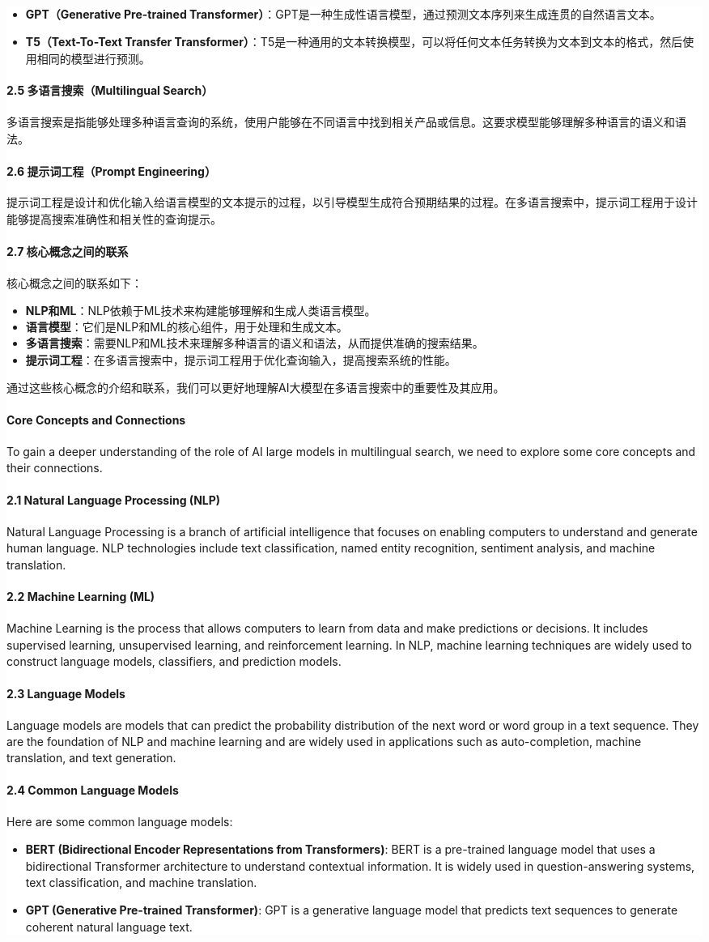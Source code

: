 - **GPT（Generative Pre-trained Transformer）**：GPT是一种生成性语言模型，通过预测文本序列来生成连贯的自然语言文本。

- **T5（Text-To-Text Transfer Transformer）**：T5是一种通用的文本转换模型，可以将任何文本任务转换为文本到文本的格式，然后使用相同的模型进行预测。

#### 2.5 多语言搜索（Multilingual Search）

多语言搜索是指能够处理多种语言查询的系统，使用户能够在不同语言中找到相关产品或信息。这要求模型能够理解多种语言的语义和语法。

#### 2.6 提示词工程（Prompt Engineering）

提示词工程是设计和优化输入给语言模型的文本提示的过程，以引导模型生成符合预期结果的过程。在多语言搜索中，提示词工程用于设计能够提高搜索准确性和相关性的查询提示。

#### 2.7 核心概念之间的联系

核心概念之间的联系如下：

- **NLP和ML**：NLP依赖于ML技术来构建能够理解和生成人类语言模型。
- **语言模型**：它们是NLP和ML的核心组件，用于处理和生成文本。
- **多语言搜索**：需要NLP和ML技术来理解多种语言的语义和语法，从而提供准确的搜索结果。
- **提示词工程**：在多语言搜索中，提示词工程用于优化查询输入，提高搜索系统的性能。

通过这些核心概念的介绍和联系，我们可以更好地理解AI大模型在多语言搜索中的重要性及其应用。

#### Core Concepts and Connections

To gain a deeper understanding of the role of AI large models in multilingual search, we need to explore some core concepts and their connections.

#### 2.1 Natural Language Processing (NLP)

Natural Language Processing is a branch of artificial intelligence that focuses on enabling computers to understand and generate human language. NLP technologies include text classification, named entity recognition, sentiment analysis, and machine translation.

#### 2.2 Machine Learning (ML)

Machine Learning is the process that allows computers to learn from data and make predictions or decisions. It includes supervised learning, unsupervised learning, and reinforcement learning. In NLP, machine learning techniques are widely used to construct language models, classifiers, and prediction models.

#### 2.3 Language Models

Language models are models that can predict the probability distribution of the next word or word group in a text sequence. They are the foundation of NLP and machine learning and are widely used in applications such as auto-completion, machine translation, and text generation.

#### 2.4 Common Language Models

Here are some common language models:

- **BERT (Bidirectional Encoder Representations from Transformers)**: BERT is a pre-trained language model that uses a bidirectional Transformer architecture to understand contextual information. It is widely used in question-answering systems, text classification, and machine translation.

- **GPT (Generative Pre-trained Transformer)**: GPT is a generative language model that predicts text sequences to generate coherent natural language text.
